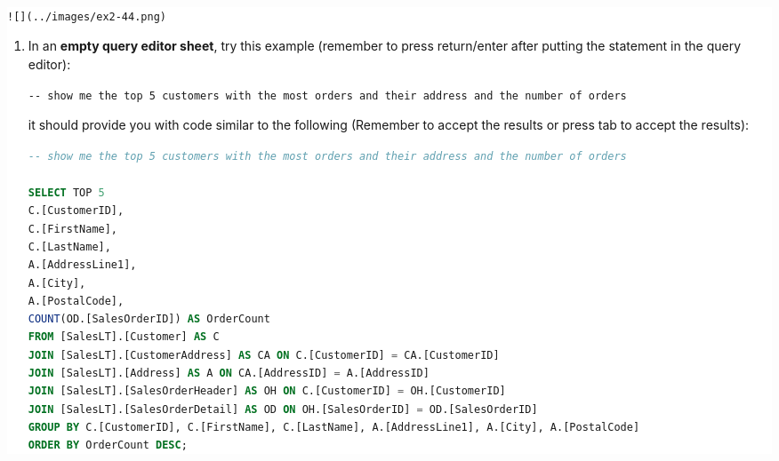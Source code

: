     ![](../images/ex2-44.png)

1. In an **empty query editor sheet**, try this example (remember to press return/enter after putting the statement in the query editor):

    ```text
    -- show me the top 5 customers with the most orders and their address and the number of orders
    ```

    it should provide you with code similar to the following (Remember to accept the results or press tab to accept the results):

    ```SQL
    -- show me the top 5 customers with the most orders and their address and the number of orders

    SELECT TOP 5
    C.[CustomerID],
    C.[FirstName],
    C.[LastName],
    A.[AddressLine1],
    A.[City],
    A.[PostalCode],
    COUNT(OD.[SalesOrderID]) AS OrderCount
    FROM [SalesLT].[Customer] AS C
    JOIN [SalesLT].[CustomerAddress] AS CA ON C.[CustomerID] = CA.[CustomerID]
    JOIN [SalesLT].[Address] AS A ON CA.[AddressID] = A.[AddressID]
    JOIN [SalesLT].[SalesOrderHeader] AS OH ON C.[CustomerID] = OH.[CustomerID]
    JOIN [SalesLT].[SalesOrderDetail] AS OD ON OH.[SalesOrderID] = OD.[SalesOrderID]
    GROUP BY C.[CustomerID], C.[FirstName], C.[LastName], A.[AddressLine1], A.[City], A.[PostalCode]
    ORDER BY OrderCount DESC;
    ```

